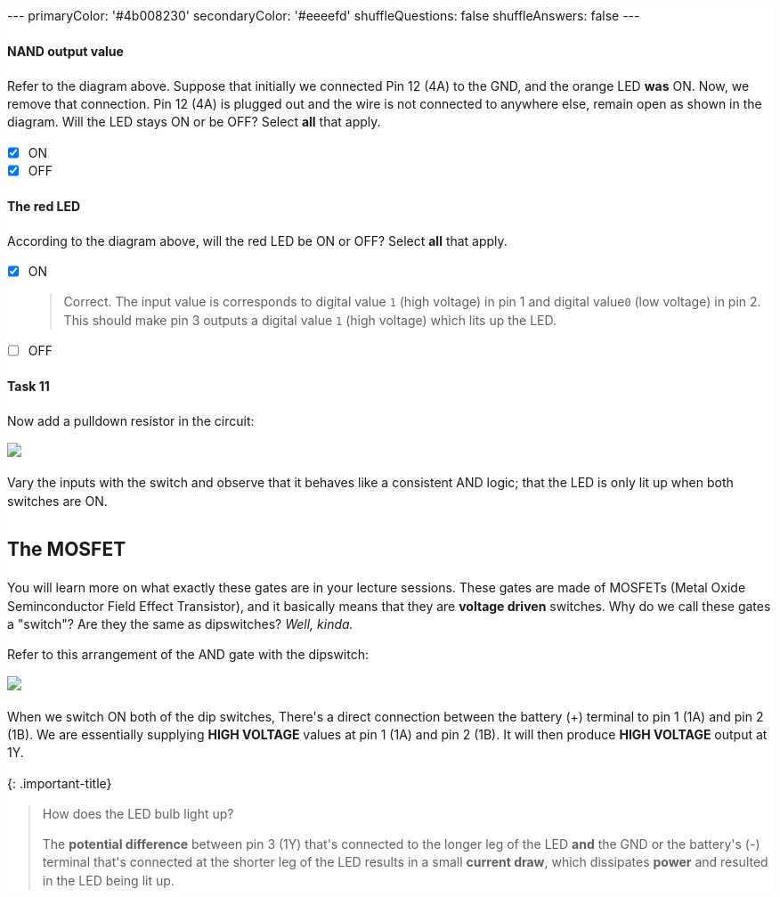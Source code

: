 <div class="quizdown">
---
primaryColor: '#4b008230'
secondaryColor: '#eeeefd'
shuffleQuestions: false
shuffleAnswers: false
---

#### NAND output value
Refer to the diagram above. Suppose that initially we connected Pin 12 (4A) to the GND, and the orange LED **was** ON. Now, we remove that connection. Pin 12 (4A) is plugged out and the wire is not connected to anywhere else, remain open as shown in the diagram. Will the LED stays ON or be OFF? Select **all** that apply. 

- [x] ON
- [x] OFF

#### The red LED
According to the diagram above, will the red LED be ON or OFF? Select **all** that apply. 

- [x] ON
  > Correct. The input value is corresponds to digital value `1` (high voltage) in pin 1 and digital value`0` (low voltage) in pin 2. This should make pin 3 outputs a digital value `1` (high voltage) which lits up the LED.  
- [ ] OFF
</div>

#### Task 11

Now add a pulldown resistor in the circuit:

<img src="{{ site.baseurl }}/assets/images/mhp/MHP-pulldown_bb.png"  class="center_seventy"/>

Vary the inputs with the switch and observe that it behaves like a consistent AND logic; that the LED is only lit up when both switches are ON. 

## The MOSFET

You will learn more on what exactly these gates are in your lecture sessions. These gates are made of MOSFETs (Metal Oxide Seminconductor Field Effect Transistor), and it basically means that they are **voltage driven** switches. Why do we call these gates a "switch"? Are they the same as dipswitches? *Well, kinda.*

Refer to this arrangement of the AND gate with the dipswitch:

<img src="{{ site.baseurl }}/assets/images/mhp/MHP-pulldown_bb.png"  class="center_seventy"/>

When we switch ON both of the dip switches, There's a direct connection between the battery (+) terminal to pin 1 (1A) and pin 2 (1B). We are essentially supplying **HIGH VOLTAGE** values at pin 1 (1A) and pin 2 (1B). It will then produce **HIGH VOLTAGE** output at 1Y. 


{: .important-title}
> How does the LED bulb light up?
> 
> The **potential difference** between pin 3 (1Y) that's connected to the longer leg of the LED **and** the GND or the battery's (-) terminal that's connected at the shorter leg of the LED results in a small **current draw**, which dissipates **power** and resulted in the LED being lit up. 
 